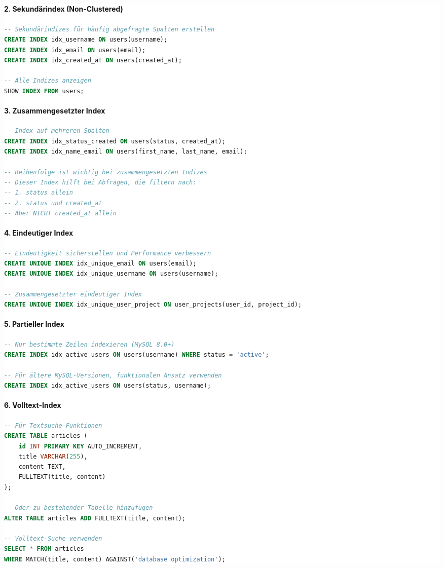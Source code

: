 #### 2. Sekundärindex (Non-Clustered)

```sql
-- Sekundärindizes für häufig abgefragte Spalten erstellen
CREATE INDEX idx_username ON users(username);
CREATE INDEX idx_email ON users(email);
CREATE INDEX idx_created_at ON users(created_at);

-- Alle Indizes anzeigen
SHOW INDEX FROM users;
```

#### 3. Zusammengesetzter Index

```sql
-- Index auf mehreren Spalten
CREATE INDEX idx_status_created ON users(status, created_at);
CREATE INDEX idx_name_email ON users(first_name, last_name, email);

-- Reihenfolge ist wichtig bei zusammengesetzten Indizes
-- Dieser Index hilft bei Abfragen, die filtern nach:
-- 1. status allein
-- 2. status und created_at
-- Aber NICHT created_at allein
```

#### 4. Eindeutiger Index

```sql
-- Eindeutigkeit sicherstellen und Performance verbessern
CREATE UNIQUE INDEX idx_unique_email ON users(email);
CREATE UNIQUE INDEX idx_unique_username ON users(username);

-- Zusammengesetzter eindeutiger Index
CREATE UNIQUE INDEX idx_unique_user_project ON user_projects(user_id, project_id);
```

#### 5. Partieller Index

```sql
-- Nur bestimmte Zeilen indexieren (MySQL 8.0+)
CREATE INDEX idx_active_users ON users(username) WHERE status = 'active';

-- Für ältere MySQL-Versionen, funktionalen Ansatz verwenden
CREATE INDEX idx_active_users ON users(status, username);
```

#### 6. Volltext-Index

```sql
-- Für Textsuche-Funktionen
CREATE TABLE articles (
    id INT PRIMARY KEY AUTO_INCREMENT,
    title VARCHAR(255),
    content TEXT,
    FULLTEXT(title, content)
);

-- Oder zu bestehender Tabelle hinzufügen
ALTER TABLE articles ADD FULLTEXT(title, content);

-- Volltext-Suche verwenden
SELECT * FROM articles
WHERE MATCH(title, content) AGAINST('database optimization');
```
